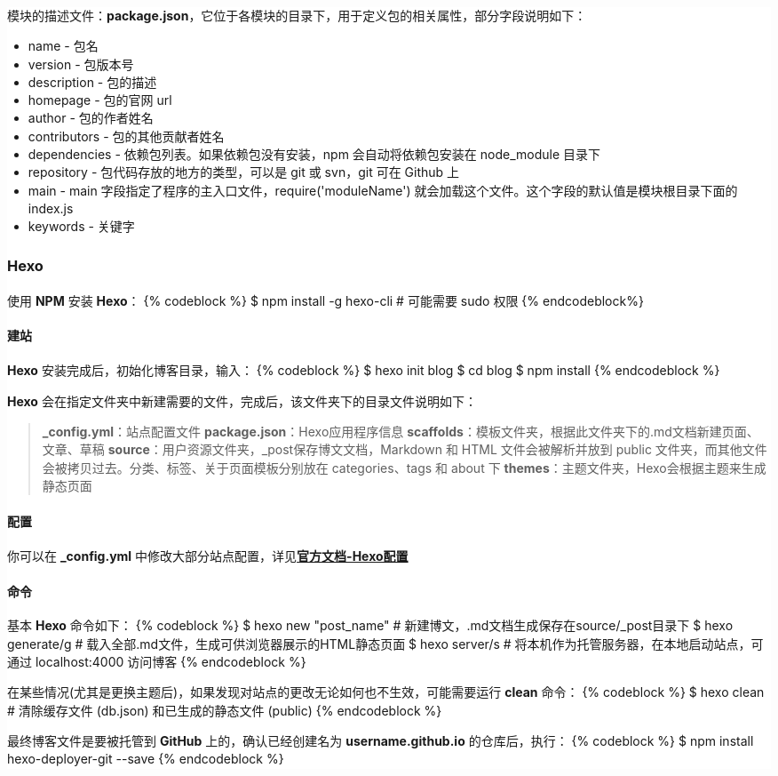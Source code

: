 模块的描述文件：**package.json**，它位于各模块的目录下，用于定义包的相关属性，部分字段说明如下：
- name - 包名
- version - 包版本号
- description - 包的描述
- homepage - 包的官网 url
- author - 包的作者姓名
- contributors - 包的其他贡献者姓名
- dependencies - 依赖包列表。如果依赖包没有安装，npm 会自动将依赖包安装在 node_module 目录下
- repository - 包代码存放的地方的类型，可以是 git 或 svn，git 可在 Github 上
- main - main 字段指定了程序的主入口文件，require('moduleName') 就会加载这个文件。这个字段的默认值是模块根目录下面的 index.js
- keywords - 关键字

### Hexo
使用 **NPM** 安装 **Hexo**：
{% codeblock %}
$ npm install -g hexo-cli # 可能需要 sudo 权限
{% endcodeblock%}

#### 建站
**Hexo** 安装完成后，初始化博客目录，输入：
{% codeblock %}
$ hexo init blog
$ cd blog
$ npm install
{% endcodeblock %}

**Hexo** 会在指定文件夹中新建需要的文件，完成后，该文件夹下的目录文件说明如下：
> **_config.yml**：站点配置文件
**package.json**：Hexo应用程序信息
**scaffolds**：模板文件夹，根据此文件夹下的.md文档新建页面、文章、草稿
**source**：用户资源文件夹，_post保存博文文档，Markdown 和 HTML 文件会被解析并放到 public 文件夹，而其他文件会被拷贝过去。分类、标签、关于页面模板分别放在 categories、tags 和 about 下
**themes**：主题文件夹，Hexo会根据主题来生成静态页面

#### 配置
你可以在 **_config.yml** 中修改大部分站点配置，详见[**官方文档-Hexo配置**](https://hexo.io/zh-cn/docs/configuration.html)

#### 命令
基本 **Hexo** 命令如下：
{% codeblock %}
$ hexo new "post_name" # 新建博文，.md文档生成保存在source/_post目录下
$ hexo generate/g      # 载入全部.md文件，生成可供浏览器展示的HTML静态页面
$ hexo server/s        # 将本机作为托管服务器，在本地启动站点，可通过 localhost:4000 访问博客
{% endcodeblock %}

在某些情况(尤其是更换主题后)，如果发现对站点的更改无论如何也不生效，可能需要运行 **clean** 命令：
{% codeblock %}
$ hexo clean # 清除缓存文件 (db.json) 和已生成的静态文件 (public)
{% endcodeblock %}

最终博客文件是要被托管到 **GitHub** 上的，确认已经创建名为 **username.github.io** 的仓库后，执行：
{% codeblock %}
$ npm install hexo-deployer-git --save 
{% endcodeblock %}  
